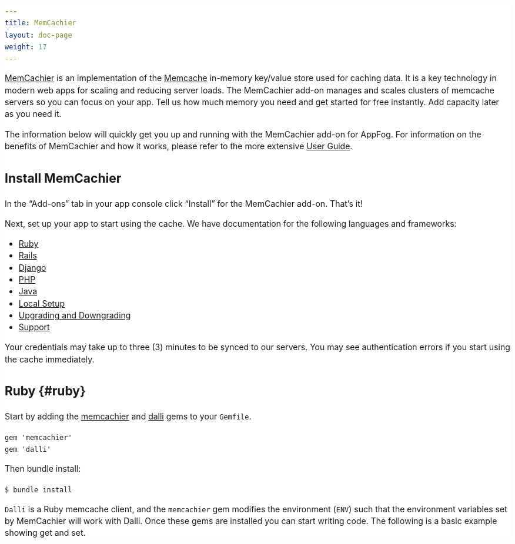 ```yaml
---
title: MemCachier
layout: doc-page
weight: 17
---
```


[MemCachier](http://www.memcachier.com/) is an implementation of the [Memcache](http://memcached.org/) in-memory key/value store used for caching data. It is a key technology in modern web apps for scaling and reducing server loads. The MemCachier add-on manages and scales clusters of memcache servers so you can focus on your app. Tell us how much memory you need and get started for free instantly. Add capacity later as you need it.

The information below will quickly get you up and running with the MemCachier add-on for AppFog. For information on the benefits of MemCachier and how it works, please refer to the more extensive [User Guide](http://www.memcachier.com/documentation/memcache-user-guide/).

## Install MemCachier

In the “Add-ons” tab in your app console click “Install” for the MemCachier add-on. That’s it!

Next, set up your app to start using the cache. We have documentation for the following languages and frameworks: 

* [Ruby](#ruby)
* [Rails](#rails)
* [Django](#django)
* [PHP](#php)
* [Java](#java)
* [Local Setup](#local)
* [Upgrading and Downgrading](#upgrade)
* [Support](#support)

Your credentials may take up to three (3) minutes to be synced to our servers. You may see authentication errors if you start using the cache immediately.

## Ruby {#ruby}

Start by adding the [memcachier](https://github.com/memcachier/memcachier-gem) and [dalli](http://github.com/mperham/dalli) gems to your `Gemfile`.


    gem 'memcachier'
    gem 'dalli'

Then bundle install:


    $ bundle install

`Dalli` is a Ruby memcache client, and the `memcachier` gem modifies the environment (`ENV`) such that the environment variables set by MemCachier will work with Dalli. Once these gems are installed you can start writing code. The following is a basic example showing get and set.

